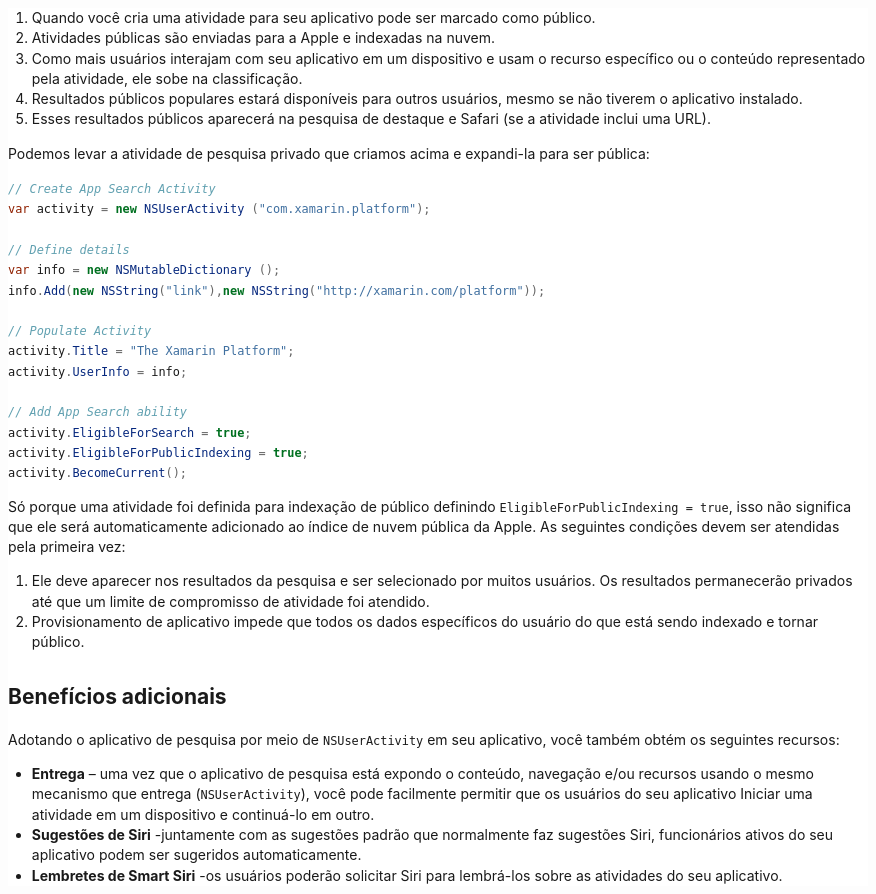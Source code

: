 1. Quando você cria uma atividade para seu aplicativo pode ser marcado como público.
2. Atividades públicas são enviadas para a Apple e indexadas na nuvem.
3. Como mais usuários interajam com seu aplicativo em um dispositivo e usam o recurso específico ou o conteúdo representado pela atividade, ele sobe na classificação.
4. Resultados públicos populares estará disponíveis para outros usuários, mesmo se não tiverem o aplicativo instalado.
5. Esses resultados públicos aparecerá na pesquisa de destaque e Safari (se a atividade inclui uma URL).

Podemos levar a atividade de pesquisa privado que criamos acima e expandi-la para ser pública:

```csharp
// Create App Search Activity
var activity = new NSUserActivity ("com.xamarin.platform");

// Define details
var info = new NSMutableDictionary ();
info.Add(new NSString("link"),new NSString("http://xamarin.com/platform"));

// Populate Activity
activity.Title = "The Xamarin Platform";
activity.UserInfo = info;

// Add App Search ability
activity.EligibleForSearch = true;
activity.EligibleForPublicIndexing = true;
activity.BecomeCurrent();
```

Só porque uma atividade foi definida para indexação de público definindo `EligibleForPublicIndexing = true`, isso não significa que ele será automaticamente adicionado ao índice de nuvem pública da Apple. As seguintes condições devem ser atendidas pela primeira vez:

1. Ele deve aparecer nos resultados da pesquisa e ser selecionado por muitos usuários. Os resultados permanecerão privados até que um limite de compromisso de atividade foi atendido.
2. Provisionamento de aplicativo impede que todos os dados específicos do usuário do que está sendo indexado e tornar público.

<a name="benefits" />

## <a name="additional-benefits"></a>Benefícios adicionais

Adotando o aplicativo de pesquisa por meio de `NSUserActivity` em seu aplicativo, você também obtém os seguintes recursos:

- **Entrega** – uma vez que o aplicativo de pesquisa está expondo o conteúdo, navegação e/ou recursos usando o mesmo mecanismo que entrega (`NSUserActivity`), você pode facilmente permitir que os usuários do seu aplicativo Iniciar uma atividade em um dispositivo e continuá-lo em outro.
- **Sugestões de Siri** -juntamente com as sugestões padrão que normalmente faz sugestões Siri, funcionários ativos do seu aplicativo podem ser sugeridos automaticamente.
- **Lembretes de Smart Siri** -os usuários poderão solicitar Siri para lembrá-los sobre as atividades do seu aplicativo.


